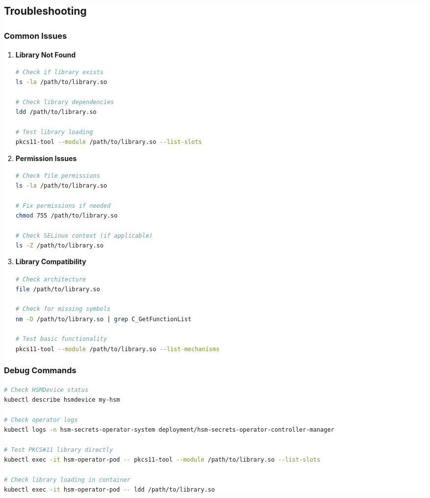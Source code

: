 ## Troubleshooting

### Common Issues

1. **Library Not Found**
   ```bash
   # Check if library exists
   ls -la /path/to/library.so
   
   # Check library dependencies
   ldd /path/to/library.so
   
   # Test library loading
   pkcs11-tool --module /path/to/library.so --list-slots
   ```

2. **Permission Issues**
   ```bash
   # Check file permissions
   ls -la /path/to/library.so
   
   # Fix permissions if needed
   chmod 755 /path/to/library.so
   
   # Check SELinux context (if applicable)
   ls -Z /path/to/library.so
   ```

3. **Library Compatibility**
   ```bash
   # Check architecture
   file /path/to/library.so
   
   # Check for missing symbols
   nm -D /path/to/library.so | grep C_GetFunctionList
   
   # Test basic functionality
   pkcs11-tool --module /path/to/library.so --list-mechanisms
   ```

### Debug Commands

```bash
# Check HSMDevice status
kubectl describe hsmdevice my-hsm

# Check operator logs
kubectl logs -n hsm-secrets-operator-system deployment/hsm-secrets-operator-controller-manager

# Test PKCS#11 library directly
kubectl exec -it hsm-operator-pod -- pkcs11-tool --module /path/to/library.so --list-slots

# Check library loading in container
kubectl exec -it hsm-operator-pod -- ldd /path/to/library.so
```
